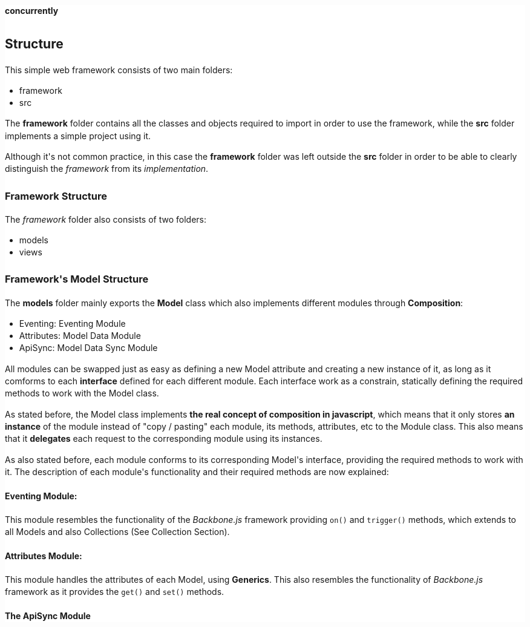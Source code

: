 #### concurrently

## Structure

This simple web framework consists of two main folders:

- framework
- src

The **framework** folder contains all the classes and objects required to import in order to use the framework, while the **src** folder implements a simple project using it.

Although it's not common practice, in this case the **framework** folder was left outside the **src** folder in order to be able to clearly distinguish the _framework_ from its _implementation_.

### Framework Structure

The _framework_ folder also consists of two folders:

- models
- views

### Framework's Model Structure

The **models** folder mainly exports the **Model** class which also implements different modules through **Composition**:

- Eventing: Eventing Module
- Attributes: Model Data Module
- ApiSync: Model Data Sync Module

All modules can be swapped just as easy as defining a new Model attribute and creating a new instance of it, as long as it comforms to each **interface** defined for each different module. Each interface work as a constrain, statically defining the required methods to work with the Model class.

As stated before, the Model class implements **the real concept of composition in javascript**, which means that it only stores **an instance** of the module instead of "copy / pasting" each module, its methods, attributes, etc to the Module class. This also means that it **delegates** each request to the corresponding module using its instances.

As also stated before, each module conforms to its corresponding Model's interface, providing the required methods to work with it.
The description of each module's functionality and their required methods are now explained:

#### Eventing Module:

This module resembles the functionality of the _Backbone.js_ framework providing `on()` and `trigger()` methods, which extends to all Models and also Collections (See Collection Section).

#### Attributes Module:

This module handles the attributes of each Model, using **Generics**. This also resembles the functionality of _Backbone.js_ framework as it provides the `get()` and `set()` methods.

#### The ApiSync Module
